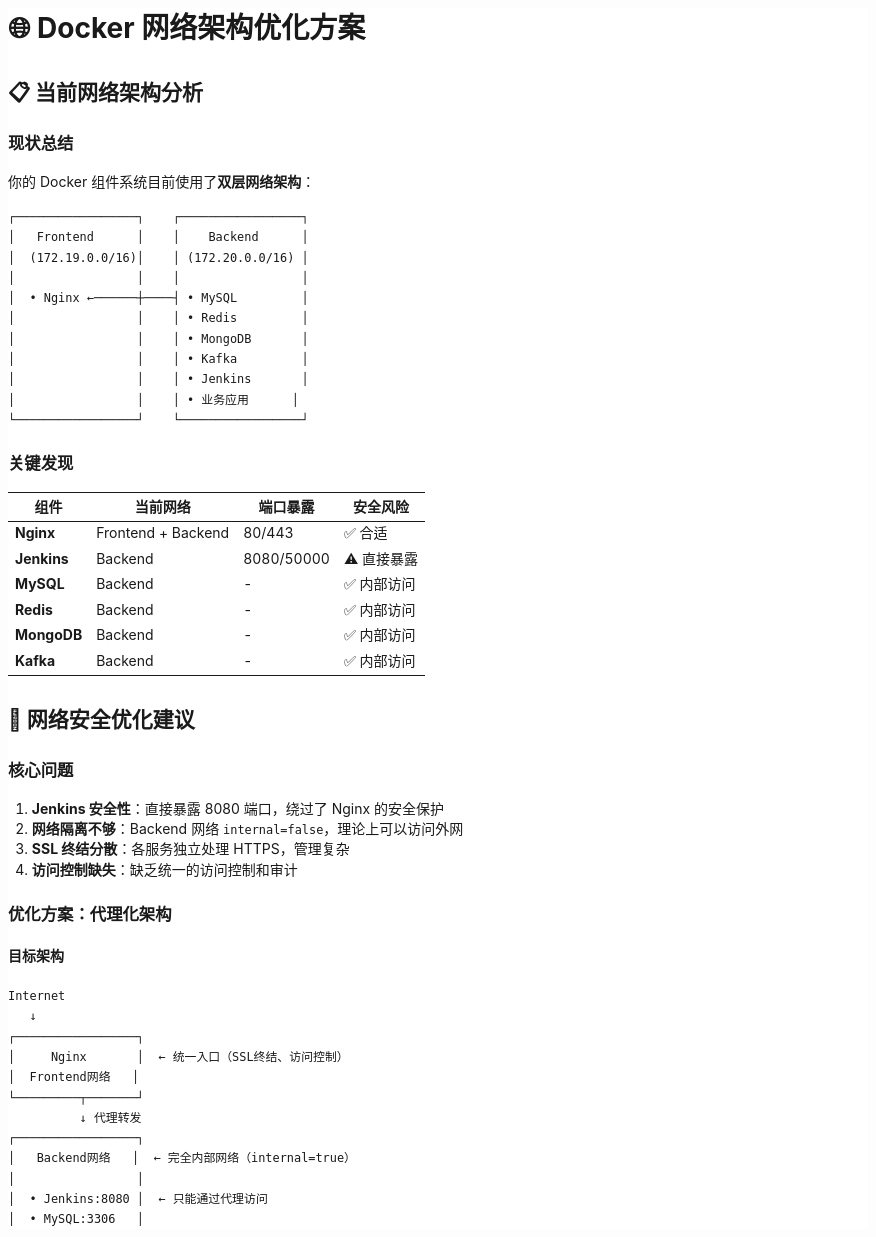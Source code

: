 # 🌐 Docker 网络架构优化方案

## 📋 当前网络架构分析

### 现状总结

你的 Docker 组件系统目前使用了**双层网络架构**：

```
┌─────────────────┐    ┌─────────────────┐
│   Frontend      │    │    Backend      │
│  (172.19.0.0/16)│    │ (172.20.0.0/16) │
│                 │    │                 │
│  • Nginx ←──────┼────┤ • MySQL         │
│                 │    │ • Redis         │
│                 │    │ • MongoDB       │
│                 │    │ • Kafka         │
│                 │    │ • Jenkins       │
│                 │    │ • 业务应用      │
└─────────────────┘    └─────────────────┘
```

### 关键发现

| 组件 | 当前网络 | 端口暴露 | 安全风险 |
|------|----------|----------|----------|
| **Nginx** | Frontend + Backend | 80/443 | ✅ 合适 |
| **Jenkins** | Backend | 8080/50000 | ⚠️ 直接暴露 |
| **MySQL** | Backend | - | ✅ 内部访问 |
| **Redis** | Backend | - | ✅ 内部访问 |
| **MongoDB** | Backend | - | ✅ 内部访问 |
| **Kafka** | Backend | - | ✅ 内部访问 |

## 🎯 网络安全优化建议

### 核心问题

1. **Jenkins 安全性**：直接暴露 8080 端口，绕过了 Nginx 的安全保护
2. **网络隔离不够**：Backend 网络 `internal=false`，理论上可以访问外网
3. **SSL 终结分散**：各服务独立处理 HTTPS，管理复杂
4. **访问控制缺失**：缺乏统一的访问控制和审计

### 优化方案：代理化架构

#### 目标架构
```
Internet
   ↓
┌─────────────────┐
│     Nginx       │  ← 统一入口（SSL终结、访问控制）
│  Frontend网络   │
└─────────┬───────┘
          ↓ 代理转发
┌─────────────────┐
│   Backend网络   │  ← 完全内部网络（internal=true）
│                 │
│  • Jenkins:8080 │  ← 只能通过代理访问
│  • MySQL:3306   │
```